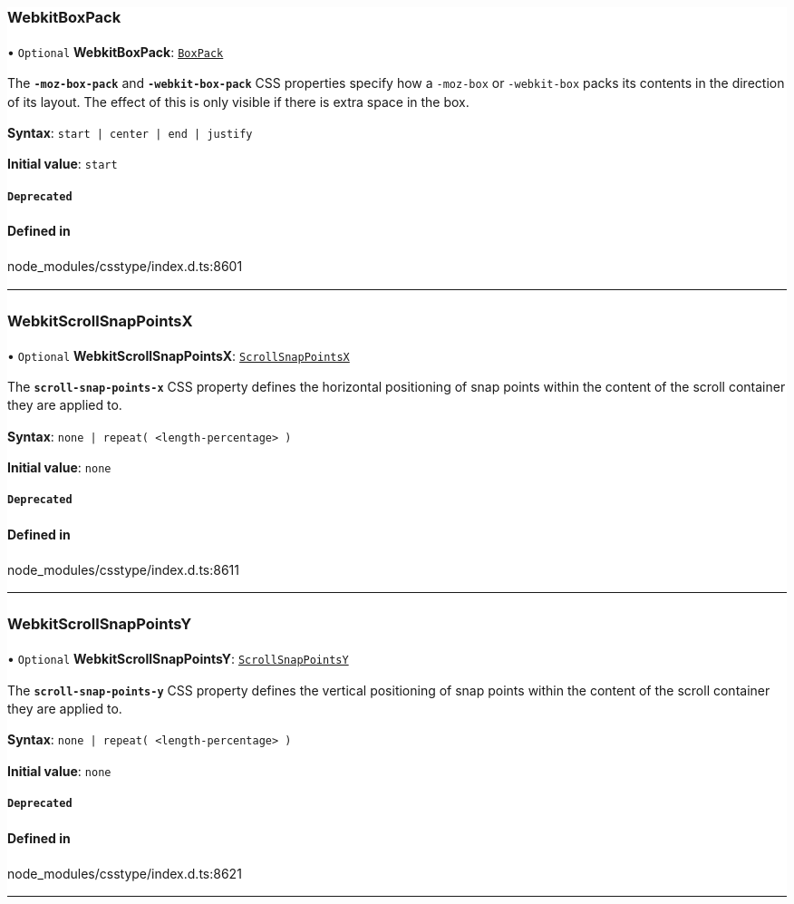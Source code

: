 ### WebkitBoxPack

• `Optional` **WebkitBoxPack**: [`BoxPack`](../modules/internal_.md#boxpack)

The **`-moz-box-pack`** and **`-webkit-box-pack`** CSS properties specify how a `-moz-box` or `-webkit-box` packs its contents in the direction of its layout. The effect of this is only visible if there is extra space in the box.

**Syntax**: `start | center | end | justify`

**Initial value**: `start`

**`Deprecated`**

#### Defined in

node_modules/csstype/index.d.ts:8601

___

### WebkitScrollSnapPointsX

• `Optional` **WebkitScrollSnapPointsX**: [`ScrollSnapPointsX`](../modules/internal_.md#scrollsnappointsx)

The **`scroll-snap-points-x`** CSS property defines the horizontal positioning of snap points within the content of the scroll container they are applied to.

**Syntax**: `none | repeat( <length-percentage> )`

**Initial value**: `none`

**`Deprecated`**

#### Defined in

node_modules/csstype/index.d.ts:8611

___

### WebkitScrollSnapPointsY

• `Optional` **WebkitScrollSnapPointsY**: [`ScrollSnapPointsY`](../modules/internal_.md#scrollsnappointsy)

The **`scroll-snap-points-y`** CSS property defines the vertical positioning of snap points within the content of the scroll container they are applied to.

**Syntax**: `none | repeat( <length-percentage> )`

**Initial value**: `none`

**`Deprecated`**

#### Defined in

node_modules/csstype/index.d.ts:8621

___
